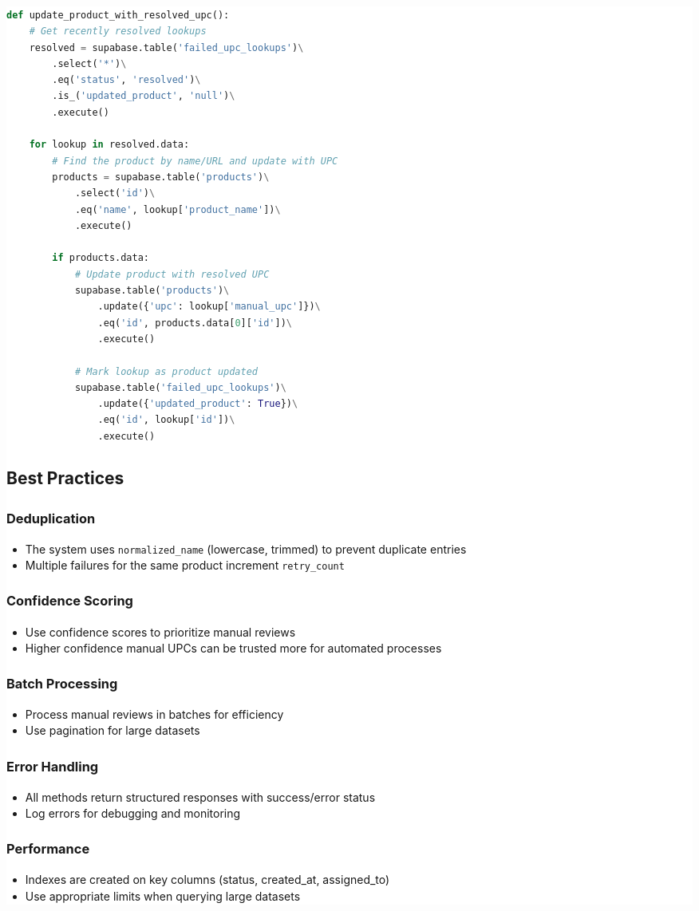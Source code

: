```python
def update_product_with_resolved_upc():
    # Get recently resolved lookups
    resolved = supabase.table('failed_upc_lookups')\
        .select('*')\
        .eq('status', 'resolved')\
        .is_('updated_product', 'null')\
        .execute()
    
    for lookup in resolved.data:
        # Find the product by name/URL and update with UPC
        products = supabase.table('products')\
            .select('id')\
            .eq('name', lookup['product_name'])\
            .execute()
        
        if products.data:
            # Update product with resolved UPC
            supabase.table('products')\
                .update({'upc': lookup['manual_upc']})\
                .eq('id', products.data[0]['id'])\
                .execute()
            
            # Mark lookup as product updated
            supabase.table('failed_upc_lookups')\
                .update({'updated_product': True})\
                .eq('id', lookup['id'])\
                .execute()
```

## Best Practices

### Deduplication
- The system uses `normalized_name` (lowercase, trimmed) to prevent duplicate entries
- Multiple failures for the same product increment `retry_count`

### Confidence Scoring
- Use confidence scores to prioritize manual reviews
- Higher confidence manual UPCs can be trusted more for automated processes

### Batch Processing
- Process manual reviews in batches for efficiency
- Use pagination for large datasets

### Error Handling
- All methods return structured responses with success/error status
- Log errors for debugging and monitoring

### Performance
- Indexes are created on key columns (status, created_at, assigned_to)
- Use appropriate limits when querying large datasets
